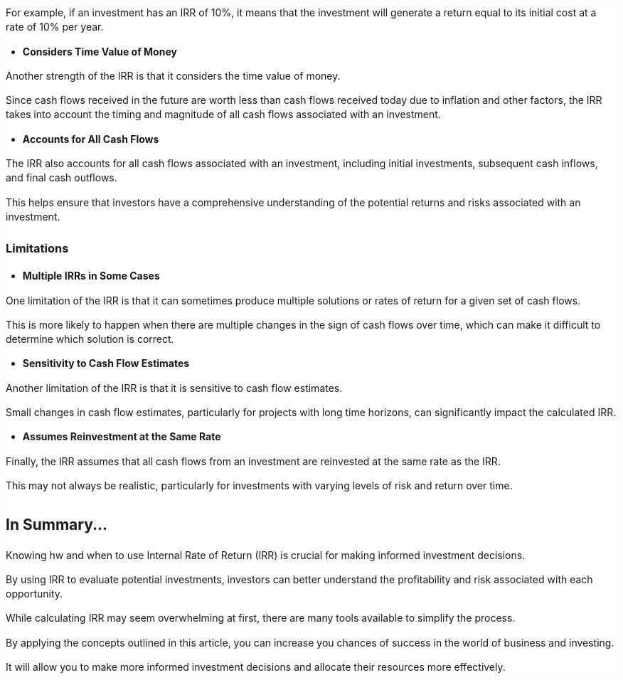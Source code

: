 For example, if an investment has an IRR of 10%, it means that the investment will generate a return equal to its initial cost at a rate of 10% per year.

- **Considers Time Value of Money**

Another strength of the IRR is that it considers the time value of money. 

Since cash flows received in the future are worth less than cash flows received today due to inflation and other factors, the IRR takes into account the timing and magnitude of all cash flows associated with an investment.

- **Accounts for All Cash Flows**

The IRR also accounts for all cash flows associated with an investment, including initial investments, subsequent cash inflows, and final cash outflows. 

This helps ensure that investors have a comprehensive understanding of the potential returns and risks associated with an investment.

### Limitations

- **Multiple IRRs in Some Cases**

One limitation of the IRR is that it can sometimes produce multiple solutions or rates of return for a given set of cash flows. 

This is more likely to happen when there are multiple changes in the sign of cash flows over time, which can make it difficult to determine which solution is correct.

- **Sensitivity to Cash Flow Estimates**

Another limitation of the IRR is that it is sensitive to cash flow estimates. 

Small changes in cash flow estimates, particularly for projects with long time horizons, can significantly impact the calculated IRR.

- **Assumes Reinvestment at the Same Rate**

Finally, the IRR assumes that all cash flows from an investment are reinvested at the same rate as the IRR. 

This may not always be realistic, particularly for investments with varying levels of risk and return over time.

## In Summary...

Knowing hw and when to use Internal Rate of Return (IRR) is crucial for making informed investment decisions. 

By using IRR to evaluate potential investments, investors can better understand the profitability and risk associated with each opportunity. 

While calculating IRR may seem overwhelming at first, there are many tools available to simplify the process.

By applying the concepts outlined in this article, you can increase you chances of success in the world of business and investing. 

It will allow you to make more informed investment decisions and allocate their resources more effectively.
